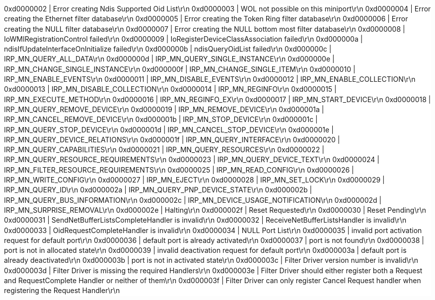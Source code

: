 0xd0000002 | Error creating Ndis Supported Oid List\r\n
0xd0000003 | WOL not possible on this miniport\r\n
0xd0000004 | Error creating the Ethernet filter database\r\n
0xd0000005 | Error creating the Token Ring filter database\r\n
0xd0000006 | Error creating the NULL filter database\r\n
0xd0000007 | Error creating the NULL bottom most filter database\r\n
0xd0000008 | IoWMIRegistrationControl failed\r\n
0xd0000009 | IoRegisterDeviceClassAssociation failed\r\n
0xd000000a | ndisIfUpdateInterfaceOnInitialize failed\r\n
0xd000000b | ndisQueryOidList failed\r\n
0xd000000c | IRP_MN_QUERY_ALL_DATA\r\n
0xd000000d | IRP_MN_QUERY_SINGLE_INSTANCE\r\n
0xd000000e | IRP_MN_CHANGE_SINGLE_INSTANCE\r\n
0xd000000f | IRP_MN_CHANGE_SINGLE_ITEM\r\n
0xd0000010 | IRP_MN_ENABLE_EVENTS\r\n
0xd0000011 | IRP_MN_DISABLE_EVENTS\r\n
0xd0000012 | IRP_MN_ENABLE_COLLECTION\r\n
0xd0000013 | IRP_MN_DISABLE_COLLECTION\r\n
0xd0000014 | IRP_MN_REGINFO\r\n
0xd0000015 | IRP_MN_EXECUTE_METHOD\r\n
0xd0000016 | IRP_MN_REGINFO_EX\r\n
0xd0000017 | IRP_MN_START_DEVICE\r\n
0xd0000018 | IRP_MN_QUERY_REMOVE_DEVICE\r\n
0xd0000019 | IRP_MN_REMOVE_DEVICE\r\n
0xd000001a | IRP_MN_CANCEL_REMOVE_DEVICE\r\n
0xd000001b | IRP_MN_STOP_DEVICE\r\n
0xd000001c | IRP_MN_QUERY_STOP_DEVICE\r\n
0xd000001d | IRP_MN_CANCEL_STOP_DEVICE\r\n
0xd000001e | IRP_MN_QUERY_DEVICE_RELATIONS\r\n
0xd000001f | IRP_MN_QUERY_INTERFACE\r\n
0xd0000020 | IRP_MN_QUERY_CAPABILITIES\r\n
0xd0000021 | IRP_MN_QUERY_RESOURCES\r\n
0xd0000022 | IRP_MN_QUERY_RESOURCE_REQUIREMENTS\r\n
0xd0000023 | IRP_MN_QUERY_DEVICE_TEXT\r\n
0xd0000024 | IRP_MN_FILTER_RESOURCE_REQUIREMENTS\r\n
0xd0000025 | IRP_MN_READ_CONFIG\r\n
0xd0000026 | IRP_MN_WRITE_CONFIG\r\n
0xd0000027 | IRP_MN_EJECT\r\n
0xd0000028 | IRP_MN_SET_LOCK\r\n
0xd0000029 | IRP_MN_QUERY_ID\r\n
0xd000002a | IRP_MN_QUERY_PNP_DEVICE_STATE\r\n
0xd000002b | IRP_MN_QUERY_BUS_INFORMATION\r\n
0xd000002c | IRP_MN_DEVICE_USAGE_NOTIFICATION\r\n
0xd000002d | IRP_MN_SURPRISE_REMOVAL\r\n
0xd000002e | Halting\r\n
0xd000002f | Reset Requested\r\n
0xd0000030 | Reset Pending\r\n
0xd0000031 | SendNetBufferListsCompleteHandler is invalid\r\n
0xd0000032 | ReceiveNetBufferListsHandler is invalid\r\n
0xd0000033 | OidRequestCompleteHandler is invalid\r\n
0xd0000034 | NULL Port List\r\n
0xd0000035 | invalid port activation request for default port\r\n
0xd0000036 | default port is already activated\r\n
0xd0000037 | port is not found\r\n
0xd0000038 | port is not in allocated state\r\n
0xd0000039 | invalid deactivation request for default port\r\n
0xd000003a | default port is already deactivated\r\n
0xd000003b | port is not in activated state\r\n
0xd000003c | Filter Driver version number is invalid\r\n
0xd000003d | Filter Driver is missing the required Handlers\r\n
0xd000003e | Filter Driver should either register both a Request and RequestComplete Handler or neither of them\r\n
0xd000003f | Filter Driver can only register Cancel Request handler when registering the Request Handler\r\n